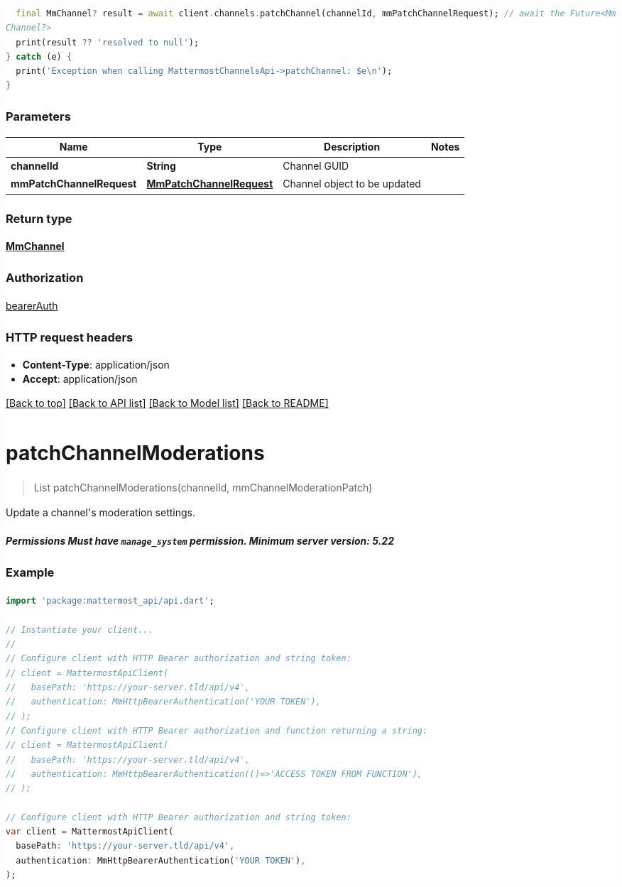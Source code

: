 ```dart
  final MmChannel? result = await client.channels.patchChannel(channelId, mmPatchChannelRequest); // await the Future<MmChannel?>
  print(result ?? 'resolved to null');
} catch (e) {
  print('Exception when calling MattermostChannelsApi->patchChannel: $e\n');
}

```

### Parameters

Name | Type | Description  | Notes
------------- | ------------- | ------------- | -------------
 **channelId** | **String**| Channel GUID | 
 **mmPatchChannelRequest** | [**MmPatchChannelRequest**](MmPatchChannelRequest.md)| Channel object to be updated | 

### Return type

[**MmChannel**](MmChannel.md)

### Authorization

[bearerAuth](../GENERATED_README.md#bearerAuth)

### HTTP request headers

 - **Content-Type**: application/json
 - **Accept**: application/json

[[Back to top]](#) [[Back to API list]](../GENERATED_README.md#documentation-for-api-endpoints) [[Back to Model list]](../GENERATED_README.md#documentation-for-models) [[Back to README]](../GENERATED_README.md)

# **patchChannelModerations**
> List<MmChannelModeration> patchChannelModerations(channelId, mmChannelModerationPatch)

Update a channel's moderation settings.

##### Permissions Must have `manage_system` permission.  __Minimum server version__: 5.22 

### Example
```dart
import 'package:mattermost_api/api.dart';

// Instantiate your client...
//
// Configure client with HTTP Bearer authorization and string token:
// client = MattermostApiClient(
//   basePath: 'https://your-server.tld/api/v4',
//   authentication: MmHttpBearerAuthentication('YOUR TOKEN'),
// );
// Configure client with HTTP Bearer authorization and function returning a string:
// client = MattermostApiClient(
//   basePath: 'https://your-server.tld/api/v4',
//   authentication: MmHttpBearerAuthentication(()=>'ACCESS TOKEN FROM FUNCTION'),
// );

// Configure client with HTTP Bearer authorization and string token:
var client = MattermostApiClient(
  basePath: 'https://your-server.tld/api/v4',
  authentication: MmHttpBearerAuthentication('YOUR TOKEN'),
);
```